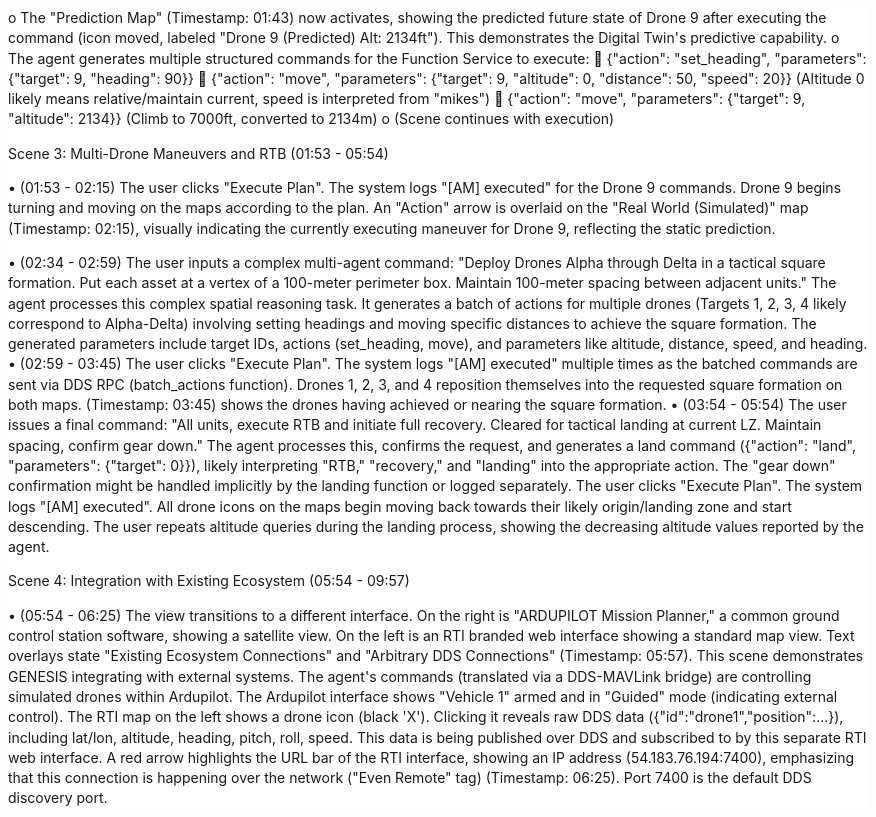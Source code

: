 o	The "Prediction Map" (Timestamp: 01:43) now activates, showing the predicted future state of Drone 9 after executing the command (icon moved, labeled "Drone 9 (Predicted) Alt: 2134ft"). This demonstrates the Digital Twin's predictive capability.
o	The agent generates multiple structured commands for the Function Service to execute:
	{"action": "set_heading", "parameters": {"target": 9, "heading": 90}}
	{"action": "move", "parameters": {"target": 9, "altitude": 0, "distance": 50, "speed": 20}} (Altitude 0 likely means relative/maintain current, speed is interpreted from "mikes")
	{"action": "move", "parameters": {"target": 9, "altitude": 2134}} (Climb to 7000ft, converted to 2134m)
o	(Scene continues with execution)















Scene 3: Multi-Drone Maneuvers and RTB (01:53 - 05:54)


•	 (01:53 - 02:15) The user clicks "Execute Plan". The system logs "[AM] executed" for the Drone 9 commands. Drone 9 begins turning and moving on the maps according to the plan.  An "Action" arrow is overlaid on the "Real World (Simulated)" map (Timestamp: 02:15), visually indicating the currently executing maneuver for Drone 9, reflecting the static prediction.

•	 (02:34 - 02:59) The user inputs a complex multi-agent command: "Deploy Drones Alpha through Delta in a tactical square formation. Put each asset at a vertex of a 100-meter perimeter box. Maintain 100-meter spacing between adjacent units."  The agent processes this complex spatial reasoning task. It generates a batch of actions for multiple drones (Targets 1, 2, 3, 4 likely correspond to Alpha-Delta) involving setting headings and moving specific distances to achieve the square formation. The generated parameters include target IDs, actions (set_heading, move), and parameters like altitude, distance, speed, and heading.
•	 (02:59 - 03:45) The user clicks "Execute Plan". The system logs "[AM] executed" multiple times as the batched commands are sent via DDS RPC (batch_actions function). Drones 1, 2, 3, and 4 reposition themselves into the requested square formation on both maps. (Timestamp: 03:45) shows the drones having achieved or nearing the square formation.
•	 (03:54 - 05:54) The user issues a final command: "All units, execute RTB and initiate full recovery. Cleared for tactical landing at current LZ. Maintain spacing, confirm gear down."  The agent processes this, confirms the request, and generates a land command ({"action": "land", "parameters": {"target": 0}}), likely interpreting "RTB," "recovery," and "landing" into the appropriate action. The "gear down" confirmation might be handled implicitly by the landing function or logged separately.  The user clicks "Execute Plan". The system logs "[AM] executed". All drone icons on the maps begin moving back towards their likely origin/landing zone and start descending. The user repeats altitude queries during the landing process, showing the decreasing altitude values reported by the agent.

Scene 4: Integration with Existing Ecosystem (05:54 - 09:57)


•	 (05:54 - 06:25) The view transitions to a different interface. On the right is "ARDUPILOT Mission Planner," a common ground control station software, showing a satellite view. On the left is an RTI branded web interface showing a standard map view. Text overlays state "Existing Ecosystem Connections" and "Arbitrary DDS Connections" (Timestamp: 05:57). This scene demonstrates GENESIS integrating with external systems. The agent's commands (translated via a DDS-MAVLink bridge) are controlling simulated drones within Ardupilot. The Ardupilot interface shows "Vehicle 1" armed and in "Guided" mode (indicating external control). The RTI map on the left shows a drone icon (black 'X'). Clicking it reveals raw DDS data ({"id":"drone1","position":...}), including lat/lon, altitude, heading, pitch, roll, speed. This data is being published over DDS and subscribed to by this separate RTI web interface.  A red arrow highlights the URL bar of the RTI interface, showing an IP address (54.183.76.194:7400), emphasizing that this connection is happening over the network ("Even Remote" tag) (Timestamp: 06:25). Port 7400 is the default DDS discovery port.